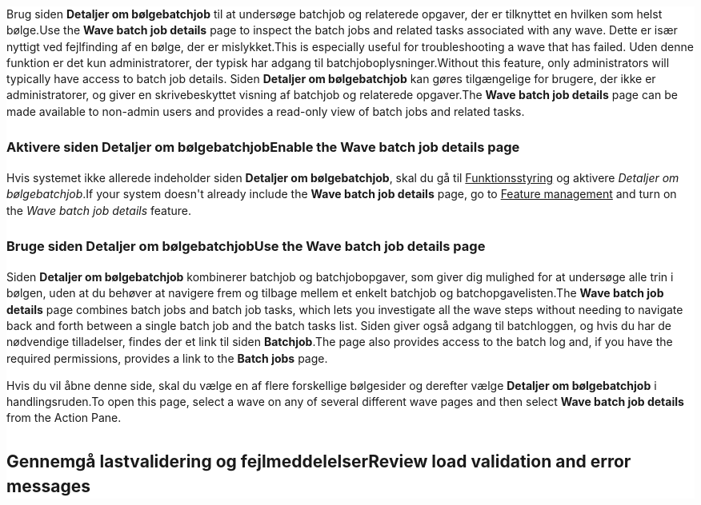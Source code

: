 <span data-ttu-id="646d4-243">Brug siden **Detaljer om bølgebatchjob** til at undersøge batchjob og relaterede opgaver, der er tilknyttet en hvilken som helst bølge.</span><span class="sxs-lookup"><span data-stu-id="646d4-243">Use the **Wave batch job details** page to inspect the batch jobs and related tasks associated with any wave.</span></span> <span data-ttu-id="646d4-244">Dette er især nyttigt ved fejlfinding af en bølge, der er mislykket.</span><span class="sxs-lookup"><span data-stu-id="646d4-244">This is especially useful for troubleshooting a wave that has failed.</span></span> <span data-ttu-id="646d4-245">Uden denne funktion er det kun administratorer, der typisk har adgang til batchjoboplysninger.</span><span class="sxs-lookup"><span data-stu-id="646d4-245">Without this feature, only administrators will typically have access to batch job details.</span></span> <span data-ttu-id="646d4-246">Siden **Detaljer om bølgebatchjob** kan gøres tilgængelige for brugere, der ikke er administratorer, og giver en skrivebeskyttet visning af batchjob og relaterede opgaver.</span><span class="sxs-lookup"><span data-stu-id="646d4-246">The **Wave batch job details** page can be made available to non-admin users and provides a read-only view of batch jobs and related tasks.</span></span>

### <a name="enable-the-wave-batch-job-details-page"></a><span data-ttu-id="646d4-247">Aktivere siden Detaljer om bølgebatchjob</span><span class="sxs-lookup"><span data-stu-id="646d4-247">Enable the Wave batch job details page</span></span>

<span data-ttu-id="646d4-248">Hvis systemet ikke allerede indeholder siden **Detaljer om bølgebatchjob**, skal du gå til [Funktionsstyring](../../fin-ops-core/fin-ops/get-started/feature-management/feature-management-overview.md) og aktivere *Detaljer om bølgebatchjob*.</span><span class="sxs-lookup"><span data-stu-id="646d4-248">If your system doesn't already include the **Wave batch job details** page, go to [Feature management](../../fin-ops-core/fin-ops/get-started/feature-management/feature-management-overview.md) and turn on the *Wave batch job details* feature.</span></span>

### <a name="use-the-wave-batch-job-details-page"></a><span data-ttu-id="646d4-249">Bruge siden Detaljer om bølgebatchjob</span><span class="sxs-lookup"><span data-stu-id="646d4-249">Use the Wave batch job details page</span></span>

<span data-ttu-id="646d4-250">Siden **Detaljer om bølgebatchjob** kombinerer batchjob og batchjobopgaver, som giver dig mulighed for at undersøge alle trin i bølgen, uden at du behøver at navigere frem og tilbage mellem et enkelt batchjob og batchopgavelisten.</span><span class="sxs-lookup"><span data-stu-id="646d4-250">The **Wave batch job details** page combines batch jobs and batch job tasks, which lets you investigate all the wave steps without needing to navigate back and forth between a single batch job and the batch tasks list.</span></span> <span data-ttu-id="646d4-251">Siden giver også adgang til batchloggen, og hvis du har de nødvendige tilladelser, findes der et link til siden **Batchjob**.</span><span class="sxs-lookup"><span data-stu-id="646d4-251">The page also provides access to the batch log and, if you have the required permissions, provides a link to the **Batch jobs** page.</span></span>

<span data-ttu-id="646d4-252">Hvis du vil åbne denne side, skal du vælge en af flere forskellige bølgesider og derefter vælge **Detaljer om bølgebatchjob** i handlingsruden.</span><span class="sxs-lookup"><span data-stu-id="646d4-252">To open this page, select a wave on any of several different wave pages and then select **Wave batch job details** from the Action Pane.</span></span>

## <a name="review-load-validation-and-error-messages"></a><span data-ttu-id="646d4-253">Gennemgå lastvalidering og fejlmeddelelser</span><span class="sxs-lookup"><span data-stu-id="646d4-253">Review load validation and error messages</span></span>
